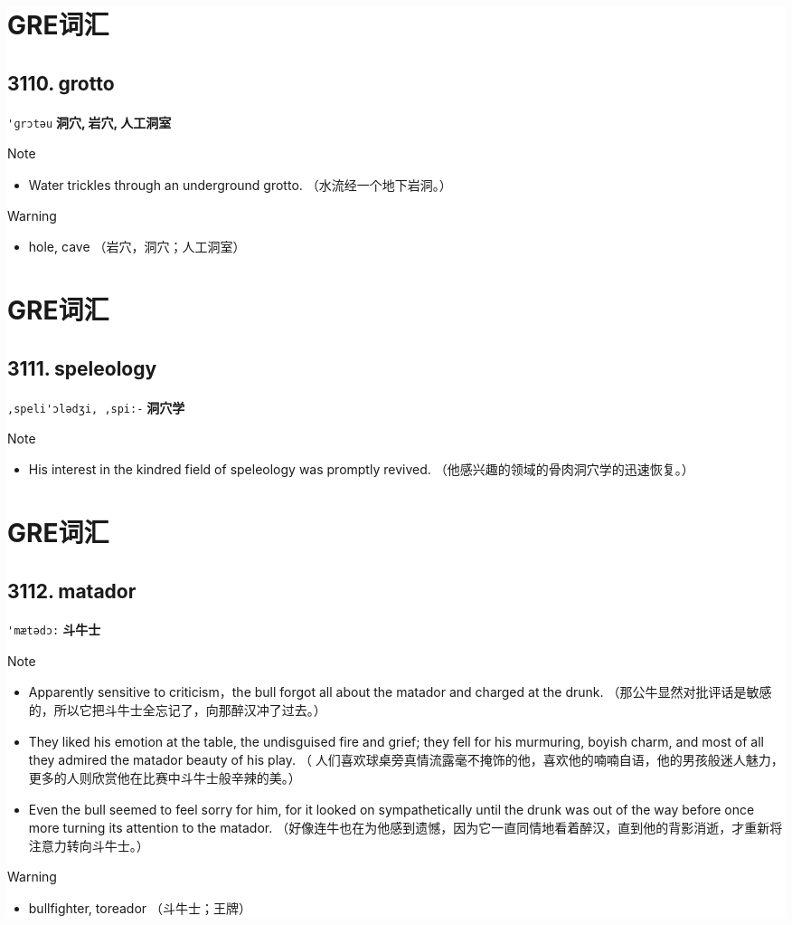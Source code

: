 # GRE词汇

## 3110. grotto

`'ɡrɔtəu`  **洞穴, 岩穴, 人工洞室**

> [!NOTE]
>
> - Water trickles through an underground grotto. （水流经一个地下岩洞。）
>

> [!WARNING]
>
> - hole, cave （岩穴，洞穴；人工洞室）
>

# GRE词汇

## 3111. speleology

`,speli'ɔlədʒi, ,spi:-`  **洞穴学**

> [!NOTE]
>
> - His interest in the kindred field of speleology was promptly revived. （他感兴趣的领域的骨肉洞穴学的迅速恢复。）
>

# GRE词汇

## 3112. matador

`'mætədɔ:`  **斗牛士**

> [!NOTE]
>
> - Apparently sensitive to criticism，the bull forgot all about the matador and charged at the drunk. （那公牛显然对批评话是敏感的，所以它把斗牛士全忘记了，向那醉汉冲了过去。）
>
> - They liked his emotion at the table, the undisguised fire and grief; they fell for his murmuring, boyish charm, and most of all they admired the matador beauty of his play. （ 人们喜欢球桌旁真情流露毫不掩饰的他，喜欢他的喃喃自语，他的男孩般迷人魅力，更多的人则欣赏他在比赛中斗牛士般辛辣的美。）
>
> - Even the bull seemed to feel sorry for him, for it looked on sympathetically until the drunk was out of the way before once more turning its attention to the matador. （好像连牛也在为他感到遗憾，因为它一直同情地看着醉汉，直到他的背影消逝，才重新将注意力转向斗牛士。）
>

> [!WARNING]
>
> - bullfighter, toreador （斗牛士；王牌）
>
